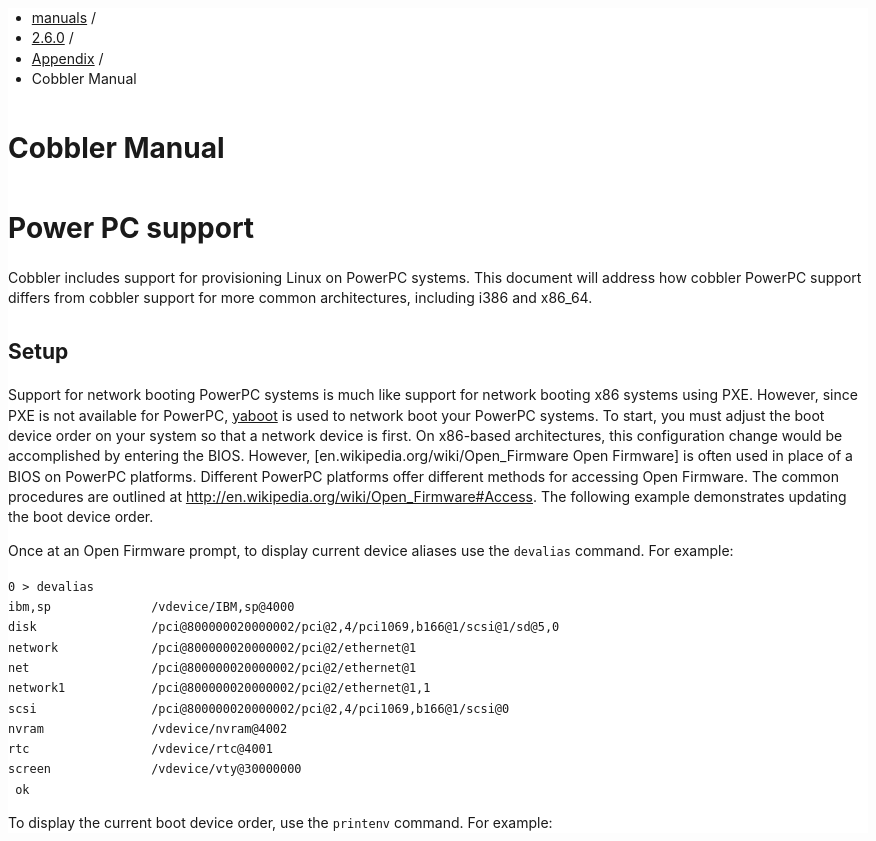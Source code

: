   </div>
 </div>
</div>




<div id="wrap" class="container">
 <div class="row">
  <div class="span8">
<ul class="breadcrumb"><li><a href="/manuals">manuals</a> <span class="divider">/</span></li><li><a href="/manuals/2.6.0">2.6.0</a> <span class="divider">/</span></li><li><a href="/manuals/2.6.0/Appendix">Appendix</a> <span class="divider">/</span></li><li class="active">Cobbler Manual</li></ul>
   <h1>Cobbler Manual</h1>
<h1>Power PC support</h1>

<p>Cobbler includes support for provisioning Linux on PowerPC systems.
This document will address how cobbler PowerPC support differs from
cobbler support for more common architectures, including i386 and
x86_64.</p>

<h2>Setup</h2>

<p>Support for network booting PowerPC systems is much like support
for network booting x86 systems using PXE. However, since PXE is
not available for PowerPC, <a href="http://yaboot.ozlabs.org">yaboot</a> is
used to network boot your PowerPC systems. To start, you must
adjust the boot device order on your system so that a network
device is first. On x86-based architectures, this configuration
change would be accomplished by entering the BIOS. However,
[en.wikipedia.org/wiki/Open_Firmware Open Firmware] is often used
in place of a BIOS on PowerPC platforms. Different PowerPC
platforms offer different methods for accessing Open Firmware. The
common procedures are outlined at
<a href="http://en.wikipedia.org/wiki/Open_Firmware#Access">http://en.wikipedia.org/wiki/Open_Firmware#Access</a>.
The following example demonstrates updating the boot device order.</p>

<p>Once at an Open Firmware prompt, to display current device aliases
use the <code>devalias</code> command. For example:</p>

<pre><code>0 &gt; devalias 
ibm,sp              /vdevice/IBM,sp@4000
disk                /pci@800000020000002/pci@2,4/pci1069,b166@1/scsi@1/sd@5,0
network             /pci@800000020000002/pci@2/ethernet@1
net                 /pci@800000020000002/pci@2/ethernet@1
network1            /pci@800000020000002/pci@2/ethernet@1,1
scsi                /pci@800000020000002/pci@2,4/pci1069,b166@1/scsi@0
nvram               /vdevice/nvram@4002
rtc                 /vdevice/rtc@4001
screen              /vdevice/vty@30000000
 ok
</code></pre>

<p>To display the current boot device order, use the <code>printenv</code>
command. For example:</p>

